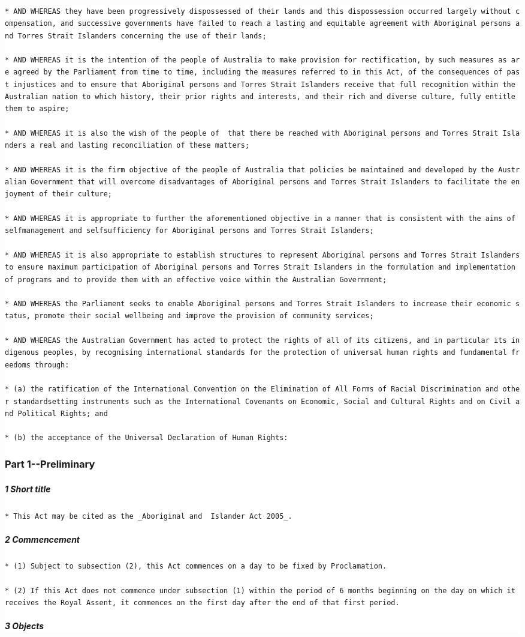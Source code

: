     * AND WHEREAS they have been progressively dispossessed of their lands and this dispossession occurred largely without compensation, and successive governments have failed to reach a lasting and equitable agreement with Aboriginal persons and Torres Strait Islanders concerning the use of their lands;

    * AND WHEREAS it is the intention of the people of Australia to make provision for rectification, by such measures as are agreed by the Parliament from time to time, including the measures referred to in this Act, of the consequences of past injustices and to ensure that Aboriginal persons and Torres Strait Islanders receive that full recognition within the Australian nation to which history, their prior rights and interests, and their rich and diverse culture, fully entitle them to aspire;

    * AND WHEREAS it is also the wish of the people of  that there be reached with Aboriginal persons and Torres Strait Islanders a real and lasting reconciliation of these matters;

    * AND WHEREAS it is the firm objective of the people of Australia that policies be maintained and developed by the Australian Government that will overcome disadvantages of Aboriginal persons and Torres Strait Islanders to facilitate the enjoyment of their culture;

    * AND WHEREAS it is appropriate to further the aforementioned objective in a manner that is consistent with the aims of selfmanagement and selfsufficiency for Aboriginal persons and Torres Strait Islanders;

    * AND WHEREAS it is also appropriate to establish structures to represent Aboriginal persons and Torres Strait Islanders to ensure maximum participation of Aboriginal persons and Torres Strait Islanders in the formulation and implementation of programs and to provide them with an effective voice within the Australian Government;

    * AND WHEREAS the Parliament seeks to enable Aboriginal persons and Torres Strait Islanders to increase their economic status, promote their social wellbeing and improve the provision of community services;

    * AND WHEREAS the Australian Government has acted to protect the rights of all of its citizens, and in particular its indigenous peoples, by recognising international standards for the protection of universal human rights and fundamental freedoms through:

    * (a) the ratification of the International Convention on the Elimination of All Forms of Racial Discrimination and other standardsetting instruments such as the International Covenants on Economic, Social and Cultural Rights and on Civil and Political Rights; and

    * (b) the acceptance of the Universal Declaration of Human Rights:

### Part 1--Preliminary

##### 1  Short title

    * This Act may be cited as the _Aboriginal and  Islander Act 2005_.

##### 2  Commencement

    * (1) Subject to subsection (2), this Act commences on a day to be fixed by Proclamation.

    * (2) If this Act does not commence under subsection (1) within the period of 6 months beginning on the day on which it receives the Royal Assent, it commences on the first day after the end of that first period.

##### 3  Objects
